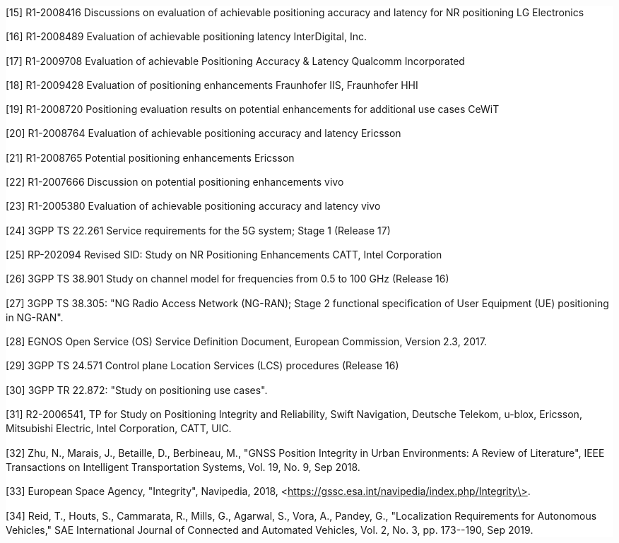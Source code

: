 \[15\] R1-2008416 Discussions on evaluation of achievable positioning
accuracy and latency for NR positioning LG Electronics

\[16\] R1-2008489 Evaluation of achievable positioning latency
InterDigital, Inc.

\[17\] R1-2009708 Evaluation of achievable Positioning Accuracy &
Latency Qualcomm Incorporated

\[18\] R1-2009428 Evaluation of positioning enhancements Fraunhofer IIS,
Fraunhofer HHI

\[19\] R1-2008720 Positioning evaluation results on potential
enhancements for additional use cases CeWiT

\[20\] R1-2008764 Evaluation of achievable positioning accuracy and
latency Ericsson

\[21\] R1-2008765 Potential positioning enhancements Ericsson

\[22\] R1-2007666 Discussion on potential positioning enhancements vivo

\[23\] R1-2005380 Evaluation of achievable positioning accuracy and
latency vivo

\[24\] 3GPP TS 22.261 Service requirements for the 5G system; Stage 1
(Release 17)

\[25\] RP-202094 Revised SID: Study on NR Positioning Enhancements CATT,
Intel Corporation

\[26\] 3GPP TS 38.901 Study on channel model for frequencies from 0.5 to
100 GHz (Release 16)

\[27\] 3GPP TS 38.305: \"NG Radio Access Network (NG-RAN); Stage 2
functional specification of User Equipment (UE) positioning in NG-RAN\".

\[28\] EGNOS Open Service (OS) Service Definition Document, European
Commission, Version 2.3, 2017.

\[29\] 3GPP TS 24.571 Control plane Location Services (LCS) procedures
(Release 16)

\[30\] 3GPP TR 22.872: \"Study on positioning use cases\".

\[31\] R2-2006541, TP for Study on Positioning Integrity and
Reliability, Swift Navigation, Deutsche Telekom, u-blox, Ericsson,
Mitsubishi Electric, Intel Corporation, CATT, UIC.

\[32\] Zhu, N., Marais, J., Betaille, D., Berbineau, M., \"GNSS Position
Integrity in Urban Environments: A Review of Literature\", IEEE
Transactions on Intelligent Transportation Systems, Vol. 19, No. 9, Sep
2018.

\[33\] European Space Agency, \"Integrity\", Navipedia, 2018,
\<https://gssc.esa.int/navipedia/index.php/Integrity\>.

\[34\] Reid, T., Houts, S., Cammarata, R., Mills, G., Agarwal, S., Vora,
A., Pandey, G., \"Localization Requirements for Autonomous Vehicles,\"
SAE International Journal of Connected and Automated Vehicles, Vol. 2,
No. 3, pp. 173--190, Sep 2019.
